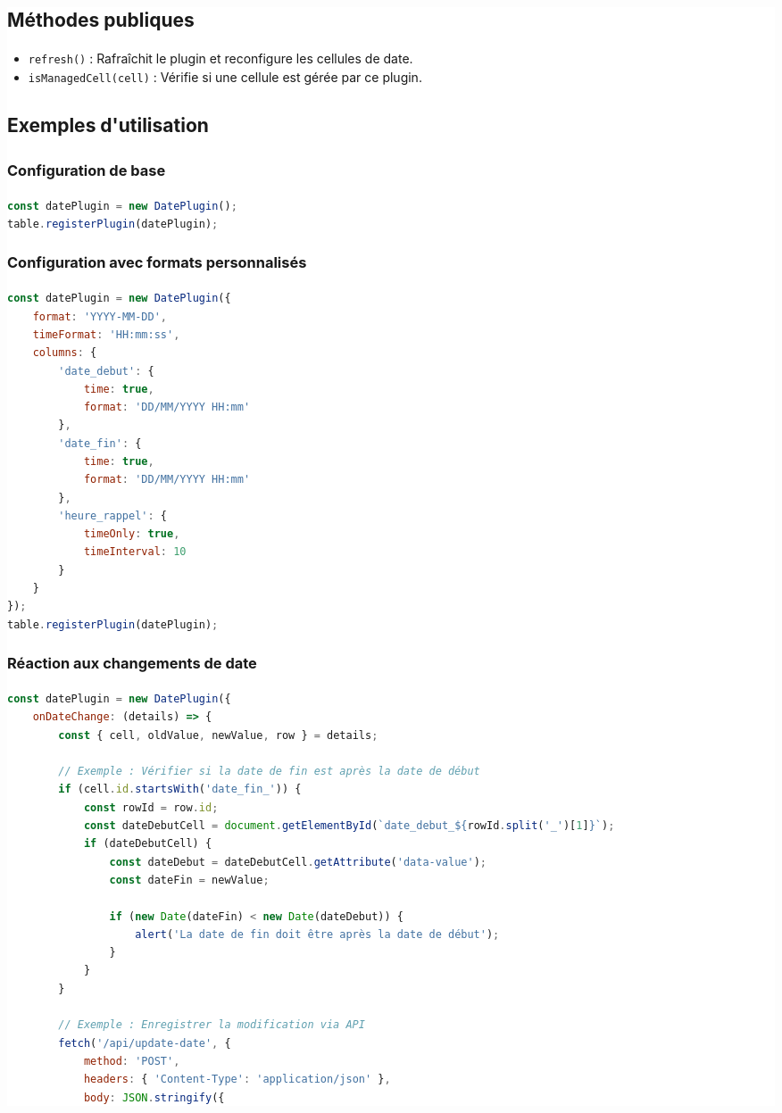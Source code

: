 ## Méthodes publiques

- `refresh()` : Rafraîchit le plugin et reconfigure les cellules de date.
- `isManagedCell(cell)` : Vérifie si une cellule est gérée par ce plugin.

## Exemples d'utilisation

### Configuration de base

```javascript
const datePlugin = new DatePlugin();
table.registerPlugin(datePlugin);
```

### Configuration avec formats personnalisés

```javascript
const datePlugin = new DatePlugin({
    format: 'YYYY-MM-DD',
    timeFormat: 'HH:mm:ss',
    columns: {
        'date_debut': {
            time: true,
            format: 'DD/MM/YYYY HH:mm'
        },
        'date_fin': {
            time: true,
            format: 'DD/MM/YYYY HH:mm'
        },
        'heure_rappel': {
            timeOnly: true,
            timeInterval: 10
        }
    }
});
table.registerPlugin(datePlugin);
```

### Réaction aux changements de date

```javascript
const datePlugin = new DatePlugin({
    onDateChange: (details) => {
        const { cell, oldValue, newValue, row } = details;
        
        // Exemple : Vérifier si la date de fin est après la date de début
        if (cell.id.startsWith('date_fin_')) {
            const rowId = row.id;
            const dateDebutCell = document.getElementById(`date_debut_${rowId.split('_')[1]}`);
            if (dateDebutCell) {
                const dateDebut = dateDebutCell.getAttribute('data-value');
                const dateFin = newValue;
                
                if (new Date(dateFin) < new Date(dateDebut)) {
                    alert('La date de fin doit être après la date de début');
                }
            }
        }
        
        // Exemple : Enregistrer la modification via API
        fetch('/api/update-date', {
            method: 'POST',
            headers: { 'Content-Type': 'application/json' },
            body: JSON.stringify({ 
```